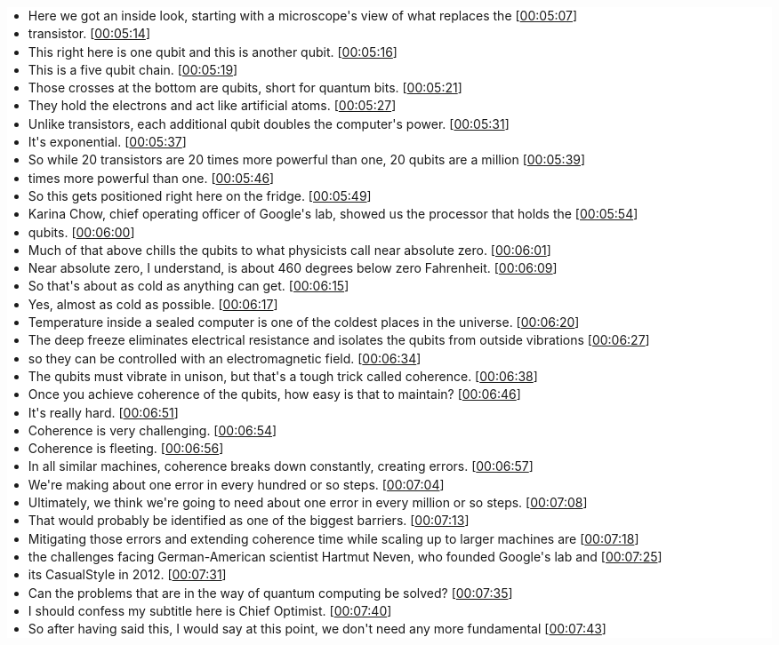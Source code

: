 *  Here we got an inside look, starting with a microscope's view of what replaces the [[00:05:07](https://www.youtube.com/watch?v=wrJsExM8D-o&t=307.82000000000005s)]
*  transistor. [[00:05:14](https://www.youtube.com/watch?v=wrJsExM8D-o&t=314.74s)]
*  This right here is one qubit and this is another qubit. [[00:05:16](https://www.youtube.com/watch?v=wrJsExM8D-o&t=316.1s)]
*  This is a five qubit chain. [[00:05:19](https://www.youtube.com/watch?v=wrJsExM8D-o&t=319.26000000000005s)]
*  Those crosses at the bottom are qubits, short for quantum bits. [[00:05:21](https://www.youtube.com/watch?v=wrJsExM8D-o&t=321.88s)]
*  They hold the electrons and act like artificial atoms. [[00:05:27](https://www.youtube.com/watch?v=wrJsExM8D-o&t=327.2s)]
*  Unlike transistors, each additional qubit doubles the computer's power. [[00:05:31](https://www.youtube.com/watch?v=wrJsExM8D-o&t=331.44s)]
*  It's exponential. [[00:05:37](https://www.youtube.com/watch?v=wrJsExM8D-o&t=337.32s)]
*  So while 20 transistors are 20 times more powerful than one, 20 qubits are a million [[00:05:39](https://www.youtube.com/watch?v=wrJsExM8D-o&t=339.2s)]
*  times more powerful than one. [[00:05:46](https://www.youtube.com/watch?v=wrJsExM8D-o&t=346.9s)]
*  So this gets positioned right here on the fridge. [[00:05:49](https://www.youtube.com/watch?v=wrJsExM8D-o&t=349.94s)]
*  Karina Chow, chief operating officer of Google's lab, showed us the processor that holds the [[00:05:54](https://www.youtube.com/watch?v=wrJsExM8D-o&t=354.04s)]
*  qubits. [[00:06:00](https://www.youtube.com/watch?v=wrJsExM8D-o&t=360.18s)]
*  Much of that above chills the qubits to what physicists call near absolute zero. [[00:06:01](https://www.youtube.com/watch?v=wrJsExM8D-o&t=361.66s)]
*  Near absolute zero, I understand, is about 460 degrees below zero Fahrenheit. [[00:06:09](https://www.youtube.com/watch?v=wrJsExM8D-o&t=369.38s)]
*  So that's about as cold as anything can get. [[00:06:15](https://www.youtube.com/watch?v=wrJsExM8D-o&t=375.02000000000004s)]
*  Yes, almost as cold as possible. [[00:06:17](https://www.youtube.com/watch?v=wrJsExM8D-o&t=377.38s)]
*  Temperature inside a sealed computer is one of the coldest places in the universe. [[00:06:20](https://www.youtube.com/watch?v=wrJsExM8D-o&t=380.02s)]
*  The deep freeze eliminates electrical resistance and isolates the qubits from outside vibrations [[00:06:27](https://www.youtube.com/watch?v=wrJsExM8D-o&t=387.09999999999997s)]
*  so they can be controlled with an electromagnetic field. [[00:06:34](https://www.youtube.com/watch?v=wrJsExM8D-o&t=394.29999999999995s)]
*  The qubits must vibrate in unison, but that's a tough trick called coherence. [[00:06:38](https://www.youtube.com/watch?v=wrJsExM8D-o&t=398.46s)]
*  Once you achieve coherence of the qubits, how easy is that to maintain? [[00:06:46](https://www.youtube.com/watch?v=wrJsExM8D-o&t=406.14s)]
*  It's really hard. [[00:06:51](https://www.youtube.com/watch?v=wrJsExM8D-o&t=411.78s)]
*  Coherence is very challenging. [[00:06:54](https://www.youtube.com/watch?v=wrJsExM8D-o&t=414.14s)]
*  Coherence is fleeting. [[00:06:56](https://www.youtube.com/watch?v=wrJsExM8D-o&t=416.59999999999997s)]
*  In all similar machines, coherence breaks down constantly, creating errors. [[00:06:57](https://www.youtube.com/watch?v=wrJsExM8D-o&t=417.9s)]
*  We're making about one error in every hundred or so steps. [[00:07:04](https://www.youtube.com/watch?v=wrJsExM8D-o&t=424.3s)]
*  Ultimately, we think we're going to need about one error in every million or so steps. [[00:07:08](https://www.youtube.com/watch?v=wrJsExM8D-o&t=428.53999999999996s)]
*  That would probably be identified as one of the biggest barriers. [[00:07:13](https://www.youtube.com/watch?v=wrJsExM8D-o&t=433.94s)]
*  Mitigating those errors and extending coherence time while scaling up to larger machines are [[00:07:18](https://www.youtube.com/watch?v=wrJsExM8D-o&t=438.58s)]
*  the challenges facing German-American scientist Hartmut Neven, who founded Google's lab and [[00:07:25](https://www.youtube.com/watch?v=wrJsExM8D-o&t=445.42s)]
*  its CasualStyle in 2012. [[00:07:31](https://www.youtube.com/watch?v=wrJsExM8D-o&t=451.94s)]
*  Can the problems that are in the way of quantum computing be solved? [[00:07:35](https://www.youtube.com/watch?v=wrJsExM8D-o&t=455.42s)]
*  I should confess my subtitle here is Chief Optimist. [[00:07:40](https://www.youtube.com/watch?v=wrJsExM8D-o&t=460.14s)]
*  So after having said this, I would say at this point, we don't need any more fundamental [[00:07:43](https://www.youtube.com/watch?v=wrJsExM8D-o&t=463.94s)]